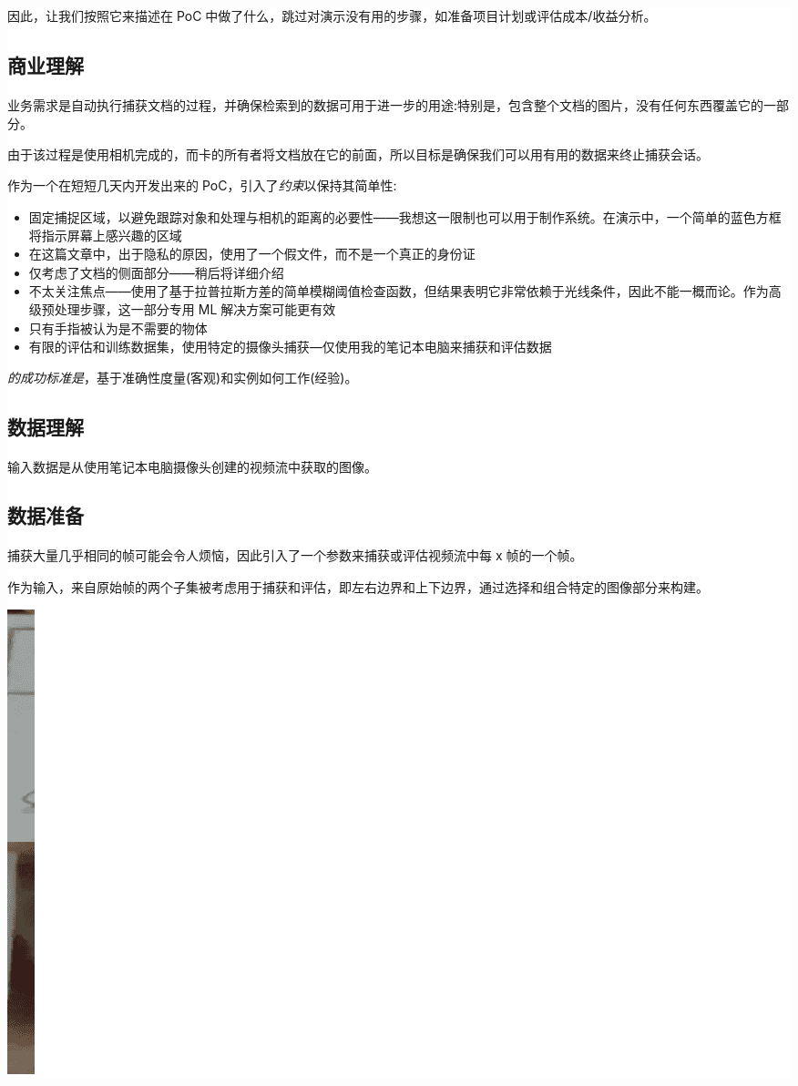 因此，让我们按照它来描述在 PoC 中做了什么，跳过对演示没有用的步骤，如准备项目计划或评估成本/收益分析。

## 商业理解

业务需求是自动执行捕获文档的过程，并确保检索到的数据可用于进一步的用途:特别是，包含整个文档的图片，没有任何东西覆盖它的一部分。

由于该过程是使用相机完成的，而卡的所有者将文档放在它的前面，所以目标是确保我们可以用有用的数据来终止捕获会话。

作为一个在短短几天内开发出来的 PoC，引入了*约束*以保持其简单性:

*   固定捕捉区域，以避免跟踪对象和处理与相机的距离的必要性——我想这一限制也可以用于制作系统。在演示中，一个简单的蓝色方框将指示屏幕上感兴趣的区域
*   在这篇文章中，出于隐私的原因，使用了一个假文件，而不是一个真正的身份证
*   仅考虑了文档的侧面部分——稍后将详细介绍
*   不太关注焦点——使用了基于拉普拉斯方差的简单模糊阈值检查函数，但结果表明它非常依赖于光线条件，因此不能一概而论。作为高级预处理步骤，这一部分专用 ML 解决方案可能更有效
*   只有手指被认为是不需要的物体
*   有限的评估和训练数据集，使用特定的摄像头捕获—仅使用我的笔记本电脑来捕获和评估数据

*的成功标准是*，基于准确性度量(客观)和实例如何工作(经验)。

## 数据理解

输入数据是从使用笔记本电脑摄像头创建的视频流中获取的图像。

## 数据准备

捕获大量几乎相同的帧可能会令人烦恼，因此引入了一个参数来捕获或评估视频流中每 x 帧的一个帧。

作为输入，来自原始帧的两个子集被考虑用于捕获和评估，即左右边界和上下边界，通过选择和组合特定的图像部分来构建。

![](img/d6dcefbfc9deffe17721a1ee42260fdd.png)
